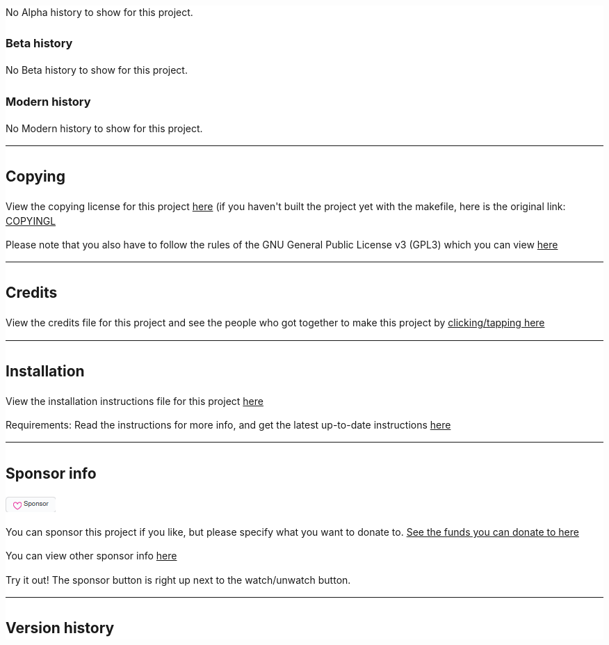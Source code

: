 No Alpha history to show for this project.

### Beta history

No Beta history to show for this project.

### Modern history

No Modern history to show for this project.

***

## Copying

View the copying license for this project [here](/COPYING) (if you haven't built the project yet with the makefile, here is the original link: [COPYINGL](/COPYINGL)

Please note that you also have to follow the rules of the GNU General Public License v3 (GPL3) which you can view [here](/LICENSE.txt)

***

## Credits

View the credits file for this project and see the people who got together to make this project by [clicking/tapping here](/CREDITS)

***

## Installation

View the installation instructions file for this project [here](/INSTALL)

Requirements: Read the instructions for more info, and get the latest up-to-date instructions [here](https://gist.github.com/seanpm2001/745564a46186888e829fdeb9cda584de)

***

## Sponsor info

![SponsorButton.png](/SponsorButton.png)

You can sponsor this project if you like, but please specify what you want to donate to. [See the funds you can donate to here](https://github.com/seanpm2001/Sponsor-info/tree/main/For-sponsors/)

You can view other sponsor info [here](https://github.com/seanpm2001/Sponsor-info/)

Try it out! The sponsor button is right up next to the watch/unwatch button.

***

## Version history
